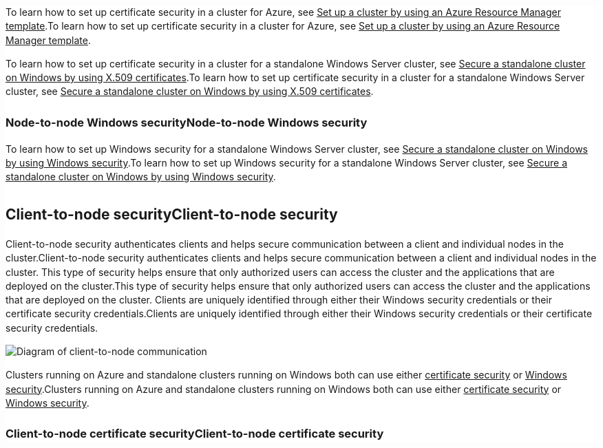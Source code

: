 <span data-ttu-id="3c35e-124">To learn how to set up certificate security in a cluster for Azure, see [Set up a cluster by using an Azure Resource Manager template](service-fabric-cluster-creation-via-arm.md).</span><span class="sxs-lookup"><span data-stu-id="3c35e-124">To learn how to set up certificate security in a cluster for Azure, see [Set up a cluster by using an Azure Resource Manager template](service-fabric-cluster-creation-via-arm.md).</span></span>

<span data-ttu-id="3c35e-125">To learn how to set up certificate security in a cluster for a standalone Windows Server cluster, see [Secure a standalone cluster on Windows by using X.509 certificates](service-fabric-windows-cluster-x509-security.md).</span><span class="sxs-lookup"><span data-stu-id="3c35e-125">To learn how to set up certificate security in a cluster for a standalone Windows Server cluster, see [Secure a standalone cluster on Windows by using X.509 certificates](service-fabric-windows-cluster-x509-security.md).</span></span>

### <a name="node-to-node-windows-security"></a><span data-ttu-id="3c35e-126">Node-to-node Windows security</span><span class="sxs-lookup"><span data-stu-id="3c35e-126">Node-to-node Windows security</span></span>
<span data-ttu-id="3c35e-127">To learn how to set up Windows security for a standalone Windows Server cluster, see [Secure a standalone cluster on Windows by using Windows security](service-fabric-windows-cluster-windows-security.md).</span><span class="sxs-lookup"><span data-stu-id="3c35e-127">To learn how to set up Windows security for a standalone Windows Server cluster, see [Secure a standalone cluster on Windows by using Windows security](service-fabric-windows-cluster-windows-security.md).</span></span>

## <a name="client-to-node-security"></a><span data-ttu-id="3c35e-128">Client-to-node security</span><span class="sxs-lookup"><span data-stu-id="3c35e-128">Client-to-node security</span></span>
<span data-ttu-id="3c35e-129">Client-to-node security authenticates clients and helps secure communication between a client and individual nodes in the cluster.</span><span class="sxs-lookup"><span data-stu-id="3c35e-129">Client-to-node security authenticates clients and helps secure communication between a client and individual nodes in the cluster.</span></span> <span data-ttu-id="3c35e-130">This type of security helps ensure that only authorized users can access the cluster and the applications that are deployed on the cluster.</span><span class="sxs-lookup"><span data-stu-id="3c35e-130">This type of security helps ensure that only authorized users can access the cluster and the applications that are deployed on the cluster.</span></span> <span data-ttu-id="3c35e-131">Clients are uniquely identified through either their Windows security credentials or their certificate security credentials.</span><span class="sxs-lookup"><span data-stu-id="3c35e-131">Clients are uniquely identified through either their Windows security credentials or their certificate security credentials.</span></span>

![Diagram of client-to-node communication][Client-to-Node]

<span data-ttu-id="3c35e-133">Clusters running on Azure and standalone clusters running on Windows both can use either [certificate security](https://msdn.microsoft.com/library/ff649801.aspx) or [Windows security](https://msdn.microsoft.com/library/ff649396.aspx).</span><span class="sxs-lookup"><span data-stu-id="3c35e-133">Clusters running on Azure and standalone clusters running on Windows both can use either [certificate security](https://msdn.microsoft.com/library/ff649801.aspx) or [Windows security](https://msdn.microsoft.com/library/ff649396.aspx).</span></span>

### <a name="client-to-node-certificate-security"></a><span data-ttu-id="3c35e-134">Client-to-node certificate security</span><span class="sxs-lookup"><span data-stu-id="3c35e-134">Client-to-node certificate security</span></span>

[Node-to-Node]: ./media/service-fabric-cluster-security/node-to-node.png
[Client-to-Node]: ./media/service-fabric-cluster-security/client-to-node.png
[service-fabric-visualizing-your-cluster]: service-fabric-visualizing-your-cluster.md
[service-fabric-manage-application-in-visual-studio]: service-fabric-manage-application-in-visual-studio.md